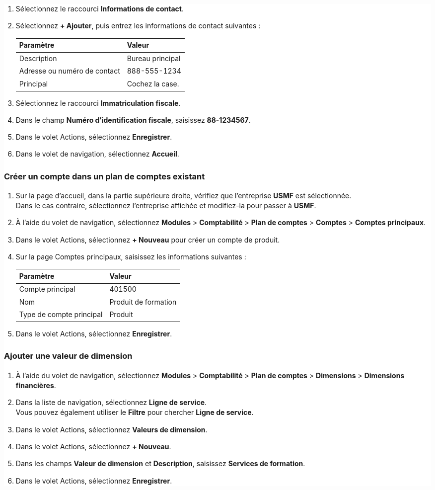 1. Sélectionnez le raccourci **Informations de contact**.

1. Sélectionnez **+ Ajouter**, puis entrez les informations de contact suivantes :

    | **Paramètre**| **Valeur**|
    | :--- | :--- |
    | Description| Bureau principal|
    | Adresse ou numéro de contact| 888-555-1234|
    | Principal| Cochez la case. |

1. Sélectionnez le raccourci **Immatriculation fiscale**.

1. Dans le champ **Numéro d’identification fiscale**, saisissez **88-1234567**.

1. Dans le volet Actions, sélectionnez **Enregistrer**.

1. Dans le volet de navigation, sélectionnez **Accueil**.

### Créer un compte dans un plan de comptes existant

1. Sur la page d’accueil, dans la partie supérieure droite, vérifiez que l’entreprise **USMF** est sélectionnée.  
    Dans le cas contraire, sélectionnez l’entreprise affichée et modifiez-la pour passer à **USMF**.

1. À l’aide du volet de navigation, sélectionnez **Modules** > **Comptabilité** > **Plan de comptes** > **Comptes** > **Comptes principaux**.

1. Dans le volet Actions, sélectionnez **+ Nouveau** pour créer un compte de produit.

1. Sur la page Comptes principaux, saisissez les informations suivantes :

    | **Paramètre**| **Valeur**|
    | :--- | :--- |
    | Compte principal| 401500|
    | Nom| Produit de formation|
    | Type de compte principal| Produit |

1. Dans le volet Actions, sélectionnez **Enregistrer**.

### Ajouter une valeur de dimension

1. À l’aide du volet de navigation, sélectionnez **Modules** > **Comptabilité** > **Plan de comptes** > **Dimensions** > **Dimensions financières**.

1. Dans la liste de navigation, sélectionnez **Ligne de service**.  
    Vous pouvez également utiliser le **Filtre** pour chercher **Ligne de service**.

1. Dans le volet Actions, sélectionnez **Valeurs de dimension**.

1. Dans le volet Actions, sélectionnez **+ Nouveau**.

1. Dans les champs **Valeur de dimension** et **Description**, saisissez **Services de formation**.

1. Dans le volet Actions, sélectionnez **Enregistrer**.
